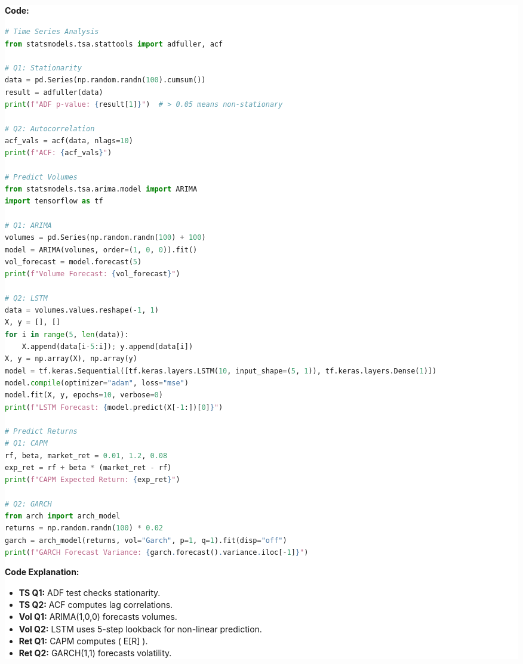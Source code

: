 **Code:**
```python
# Time Series Analysis
from statsmodels.tsa.stattools import adfuller, acf

# Q1: Stationarity
data = pd.Series(np.random.randn(100).cumsum())
result = adfuller(data)
print(f"ADF p-value: {result[1]}")  # > 0.05 means non-stationary

# Q2: Autocorrelation
acf_vals = acf(data, nlags=10)
print(f"ACF: {acf_vals}")

# Predict Volumes
from statsmodels.tsa.arima.model import ARIMA
import tensorflow as tf

# Q1: ARIMA
volumes = pd.Series(np.random.randn(100) + 100)
model = ARIMA(volumes, order=(1, 0, 0)).fit()
vol_forecast = model.forecast(5)
print(f"Volume Forecast: {vol_forecast}")

# Q2: LSTM
data = volumes.values.reshape(-1, 1)
X, y = [], []
for i in range(5, len(data)):
    X.append(data[i-5:i]); y.append(data[i])
X, y = np.array(X), np.array(y)
model = tf.keras.Sequential([tf.keras.layers.LSTM(10, input_shape=(5, 1)), tf.keras.layers.Dense(1)])
model.compile(optimizer="adam", loss="mse")
model.fit(X, y, epochs=10, verbose=0)
print(f"LSTM Forecast: {model.predict(X[-1:])[0]}")

# Predict Returns
# Q1: CAPM
rf, beta, market_ret = 0.01, 1.2, 0.08
exp_ret = rf + beta * (market_ret - rf)
print(f"CAPM Expected Return: {exp_ret}")

# Q2: GARCH
from arch import arch_model
returns = np.random.randn(100) * 0.02
garch = arch_model(returns, vol="Garch", p=1, q=1).fit(disp="off")
print(f"GARCH Forecast Variance: {garch.forecast().variance.iloc[-1]}")
```

**Code Explanation:**  
- **TS Q1:** ADF test checks stationarity.  
- **TS Q2:** ACF computes lag correlations.  
- **Vol Q1:** ARIMA(1,0,0) forecasts volumes.  
- **Vol Q2:** LSTM uses 5-step lookback for non-linear prediction.  
- **Ret Q1:** CAPM computes \( E[R] \).  
- **Ret Q2:** GARCH(1,1) forecasts volatility.
